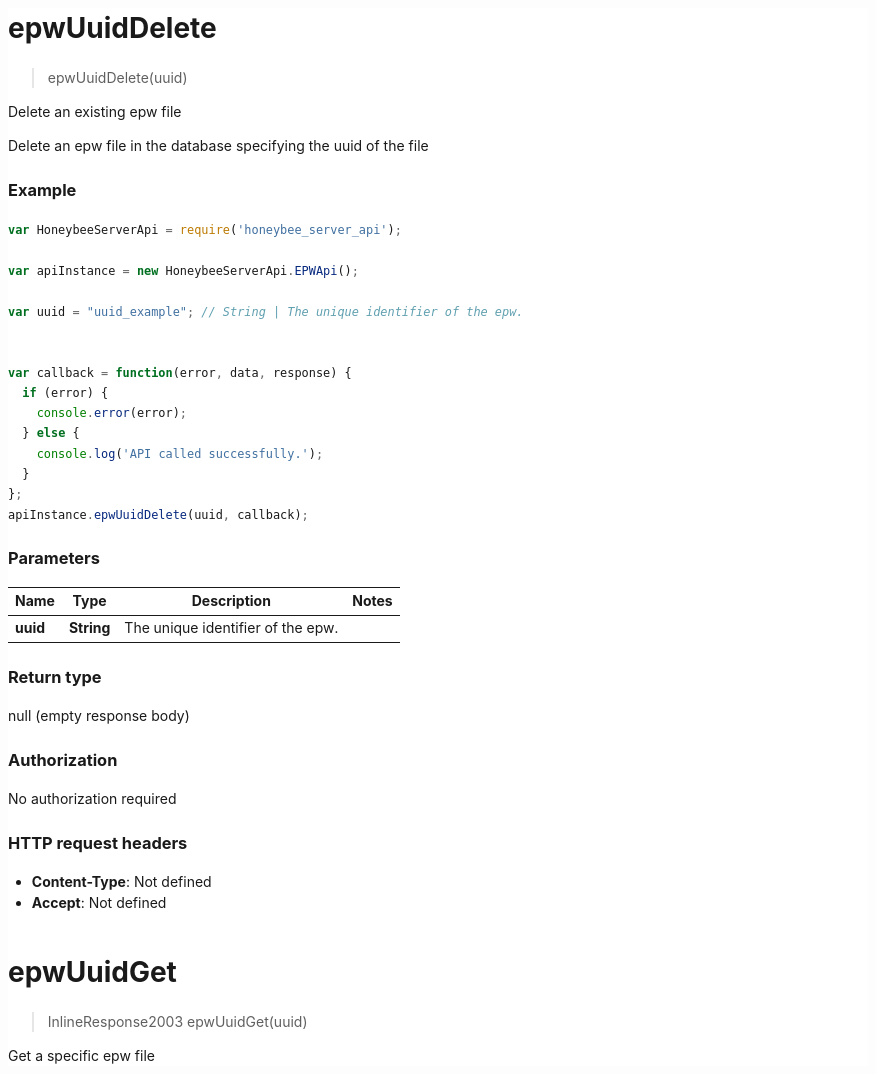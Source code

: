 <a name="epwUuidDelete"></a>
# **epwUuidDelete**
> epwUuidDelete(uuid)

Delete an existing epw file

Delete an epw file in the database specifying the uuid of the file

### Example
```javascript
var HoneybeeServerApi = require('honeybee_server_api');

var apiInstance = new HoneybeeServerApi.EPWApi();

var uuid = "uuid_example"; // String | The unique identifier of the epw.


var callback = function(error, data, response) {
  if (error) {
    console.error(error);
  } else {
    console.log('API called successfully.');
  }
};
apiInstance.epwUuidDelete(uuid, callback);
```

### Parameters

Name | Type | Description  | Notes
------------- | ------------- | ------------- | -------------
 **uuid** | **String**| The unique identifier of the epw. | 

### Return type

null (empty response body)

### Authorization

No authorization required

### HTTP request headers

 - **Content-Type**: Not defined
 - **Accept**: Not defined

<a name="epwUuidGet"></a>
# **epwUuidGet**
> InlineResponse2003 epwUuidGet(uuid)

Get a specific epw file
